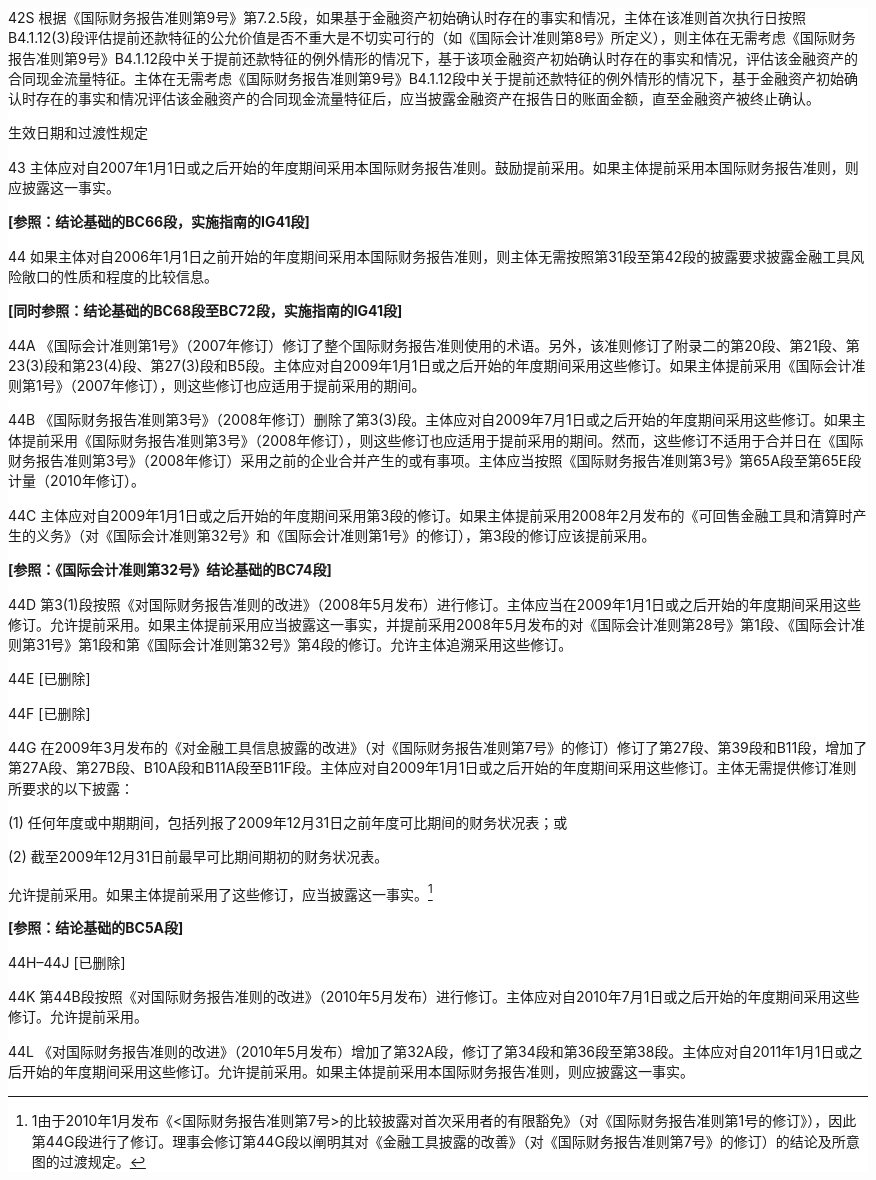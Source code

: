 42S
根据《国际财务报告准则第9号》第7.2.5段，如果基于金融资产初始确认时存在的事实和情况，主体在该准则首次执行日按照B4.1.12(3)段评估提前还款特征的公允价值是否不重大是不切实可行的（如《国际会计准则第8号》所定义），则主体在无需考虑《国际财务报告准则第9号》B4.1.12段中关于提前还款特征的例外情形的情况下，基于该项金融资产初始确认时存在的事实和情况，评估该金融资产的合同现金流量特征。主体在无需考虑《国际财务报告准则第9号》B4.1.12段中关于提前还款特征的例外情形的情况下，基于金融资产初始确认时存在的事实和情况评估该金融资产的合同现金流量特征后，应当披露金融资产在报告日的账面金额，直至金融资产被终止确认。

生效日期和过渡性规定

43
主体应对自2007年1月1日或之后开始的年度期间采用本国际财务报告准则。鼓励提前采用。如果主体提前采用本国际财务报告准则，则应披露这一事实。

**[参照：结论基础的BC66段，实施指南的IG41段]**

44
如果主体对自2006年1月1日之前开始的年度期间采用本国际财务报告准则，则主体无需按照第31段至第42段的披露要求披露金融工具风险敞口的性质和程度的比较信息。

**[同时参照：结论基础的BC68段至BC72段，实施指南的IG41段]**

44A
《国际会计准则第1号》（2007年修订）修订了整个国际财务报告准则使用的术语。另外，该准则修订了附录二的第20段、第21段、第23(3)段和第23(4)段、第27(3)段和B5段。主体应对自2009年1月1日或之后开始的年度期间采用这些修订。如果主体提前采用《国际会计准则第1号》（2007年修订），则这些修订也应适用于提前采用的期间。

44B
《国际财务报告准则第3号》（2008年修订）删除了第3(3)段。主体应对自2009年7月1日或之后开始的年度期间采用这些修订。如果主体提前采用《国际财务报告准则第3号》（2008年修订），则这些修订也应适用于提前采用的期间。然而，这些修订不适用于合并日在《国际财务报告准则第3号》（2008年修订）采用之前的企业合并产生的或有事项。主体应当按照《国际财务报告准则第3号》第65A段至第65E段计量（2010年修订）。

44C
主体应对自2009年1月1日或之后开始的年度期间采用第3段的修订。如果主体提前采用2008年2月发布的《可回售金融工具和清算时产生的义务》（对《国际会计准则第32号》和《国际会计准则第1号》的修订），第3段的修订应该提前采用。

**[参照：《国际会计准则第32号》结论基础的BC74段]**

44D
第3(1)段按照《对国际财务报告准则的改进》（2008年5月发布）进行修订。主体应当在2009年1月1日或之后开始的年度期间采用这些修订。允许提前采用。如果主体提前采用应当披露这一事实，并提前采用2008年5月发布的对《国际会计准则第28号》第1段、《国际会计准则第31号》第1段和第《国际会计准则第32号》第4段的修订。允许主体追溯采用这些修订。

44E [已删除]

44F [已删除]

44G
在2009年3月发布的《对金融工具信息披露的改进》（对《国际财务报告准则第7号》的修订）修订了第27段、第39段和B11段，增加了第27A段、第27B段、B10A段和B11A段至B11F段。主体应对自2009年1月1日或之后开始的年度期间采用这些修订。主体无需提供修订准则所要求的以下披露：

(1) 任何年度或中期期间，包括列报了2009年12月31日之前年度可比期间的财务状况表；或

(2) 截至2009年12月31日前最早可比期间期初的财务状况表。

允许提前采用。如果主体提前采用了这些修订，应当披露这一事实。[^1]

[^1]: 1由于2010年1月发布《\<国际财务报告准则第7号\>的比较披露对首次采用者的有限豁免》（对《国际财务报告准则第1号的修订》），因此第44G段进行了修订。理事会修订第44G段以阐明其对《金融工具披露的改善》（对《国际财务报告准则第7号》的修订）的结论及所意图的过渡规定。

**[参照：结论基础的BC5A段]**

44H–44J [已删除]

44K
第44B段按照《对国际财务报告准则的改进》（2010年5月发布）进行修订。主体应对自2010年7月1日或之后开始的年度期间采用这些修订。允许提前采用。

44L
《对国际财务报告准则的改进》（2010年5月发布）增加了第32A段，修订了第34段和第36段至第38段。主体应对自2011年1月1日或之后开始的年度期间采用这些修订。允许提前采用。如果主体提前采用本国际财务报告准则，则应披露这一事实。
